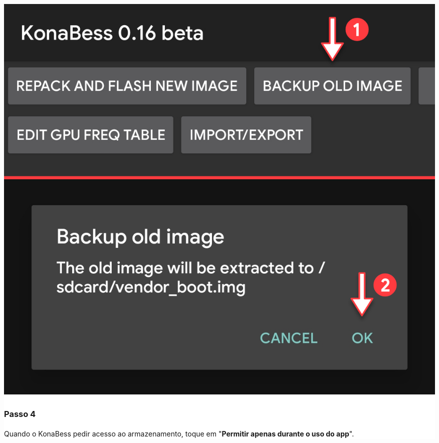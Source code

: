 ![](images/guia-konabess-passo03.png)

### Passo 4
Quando o KonaBess pedir acesso ao armazenamento, toque em "**Permitir apenas durante o uso do app**".
